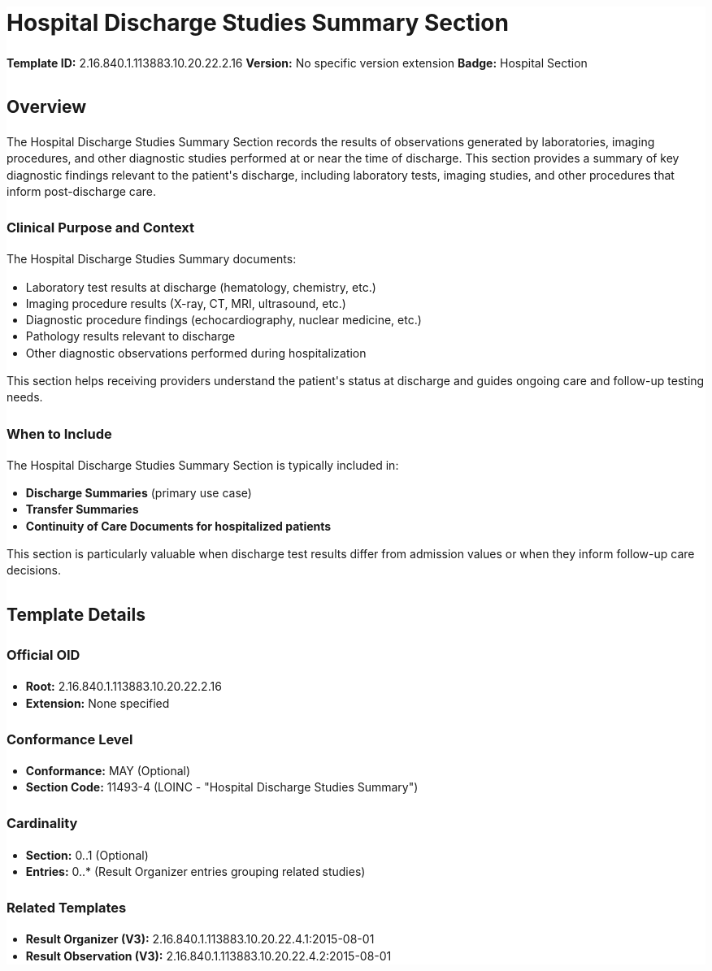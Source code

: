 # Hospital Discharge Studies Summary Section

**Template ID:** 2.16.840.1.113883.10.20.22.2.16
**Version:** No specific version extension
**Badge:** Hospital Section

## Overview

The Hospital Discharge Studies Summary Section records the results of observations generated by laboratories, imaging procedures, and other diagnostic studies performed at or near the time of discharge. This section provides a summary of key diagnostic findings relevant to the patient's discharge, including laboratory tests, imaging studies, and other procedures that inform post-discharge care.

### Clinical Purpose and Context

The Hospital Discharge Studies Summary documents:
- Laboratory test results at discharge (hematology, chemistry, etc.)
- Imaging procedure results (X-ray, CT, MRI, ultrasound, etc.)
- Diagnostic procedure findings (echocardiography, nuclear medicine, etc.)
- Pathology results relevant to discharge
- Other diagnostic observations performed during hospitalization

This section helps receiving providers understand the patient's status at discharge and guides ongoing care and follow-up testing needs.

### When to Include

The Hospital Discharge Studies Summary Section is typically included in:
- **Discharge Summaries** (primary use case)
- **Transfer Summaries**
- **Continuity of Care Documents for hospitalized patients**

This section is particularly valuable when discharge test results differ from admission values or when they inform follow-up care decisions.

## Template Details

### Official OID
- **Root:** 2.16.840.1.113883.10.20.22.2.16
- **Extension:** None specified

### Conformance Level
- **Conformance:** MAY (Optional)
- **Section Code:** 11493-4 (LOINC - "Hospital Discharge Studies Summary")

### Cardinality
- **Section:** 0..1 (Optional)
- **Entries:** 0..* (Result Organizer entries grouping related studies)

### Related Templates
- **Result Organizer (V3):** 2.16.840.1.113883.10.20.22.4.1:2015-08-01
- **Result Observation (V3):** 2.16.840.1.113883.10.20.22.4.2:2015-08-01
